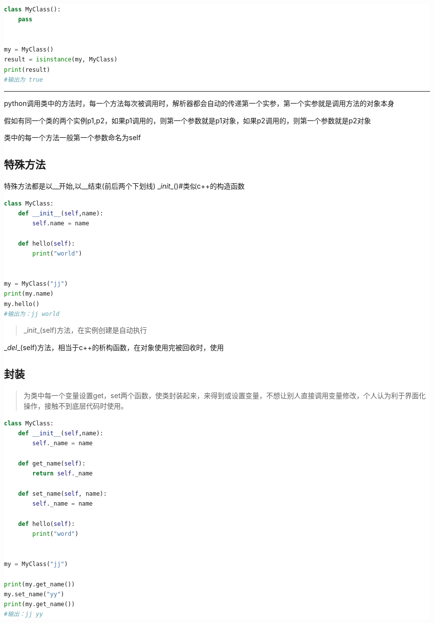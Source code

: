 ```python
class MyClass():
    pass


my = MyClass()
result = isinstance(my, MyClass)
print(result)
#输出为 true
```

***
python调用类中的方法时，每一个方法每次被调用时，解析器都会自动的传递第一个实参，第一个实参就是调用方法的对象本身

假如有同一个类的两个实例p1,p2，如果p1调用的，则第一个参数就是p1对象，如果p2调用的，则第一个参数就是p2对象

类中的每一个方法一般第一个参数命名为self

## 特殊方法

特殊方法都是以__开始,以__结束(前后两个下划线)
\__init__()#类似c++的构造函数

```python
class MyClass:
    def __init__(self,name):
        self.name = name

    def hello(self):
        print("world")


my = MyClass("jj")
print(my.name)
my.hello()
#输出为：jj world
```

>\__init__(self)方法，在实例创建是自动执行

\__del__(self)方法，相当于c++的析构函数，在对象使用完被回收时，使用

## 封装

>为类中每一个变量设置get，set两个函数，使类封装起来，来得到或设置变量，不想让别人直接调用变量修改，个人认为利于界面化操作，接触不到底层代码时使用。

```python
class MyClass:
    def __init__(self,name):
        self._name = name

    def get_name(self):
        return self._name

    def set_name(self, name):
        self._name = name

    def hello(self):
        print("word")


my = MyClass("jj")

print(my.get_name())
my.set_name("yy")
print(my.get_name())
#输出：jj yy
```